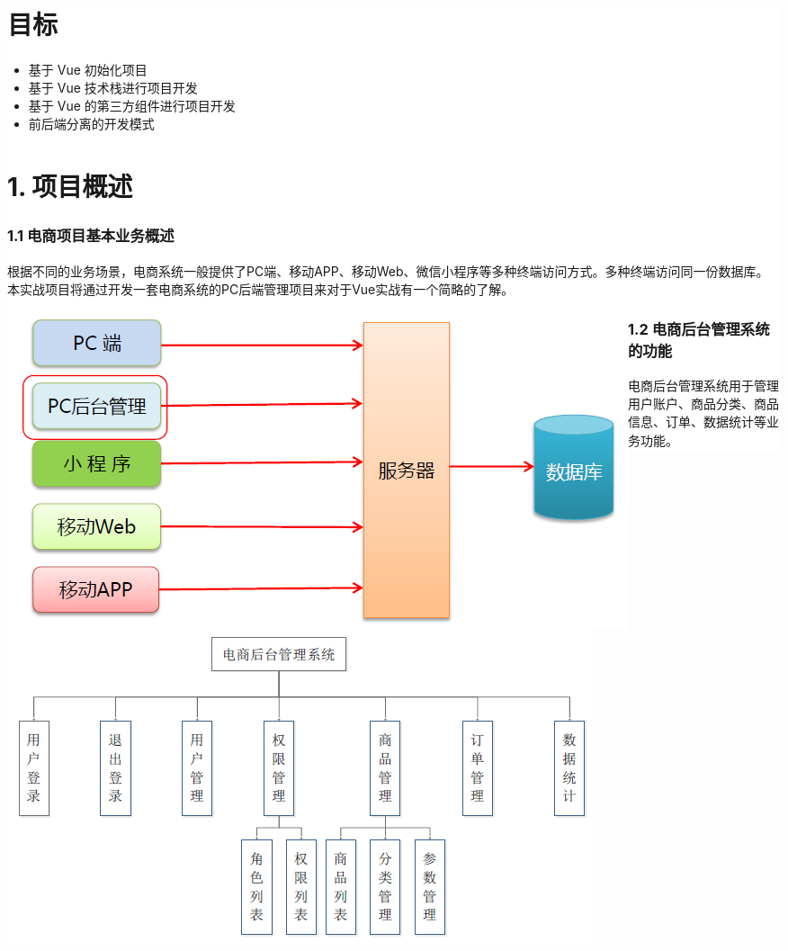 # 目标

* 基于 Vue 初始化项目
* 基于 Vue 技术栈进行项目开发
* 基于 Vue 的第三方组件进行项目开发
* 前后端分离的开发模式

# 1. 项目概述

### 1.1 电商项目基本业务概述

根据不同的业务场景，电商系统一般提供了PC端、移动APP、移动Web、微信小程序等多种终端访问方式。多种终端访问同一份数据库。本实战项目将通过开发一套电商系统的PC后端管理项目来对于Vue实战有一个简略的了解。

<img src="./resource/17-vue实战1.png" align="left" />

### 1.2 电商后台管理系统的功能

电商后台管理系统用于管理用户账户、商品分类、商品信息、订单、数据统计等业务功能。

<img src="./resource/18-vue实战2.png" align="left" />
